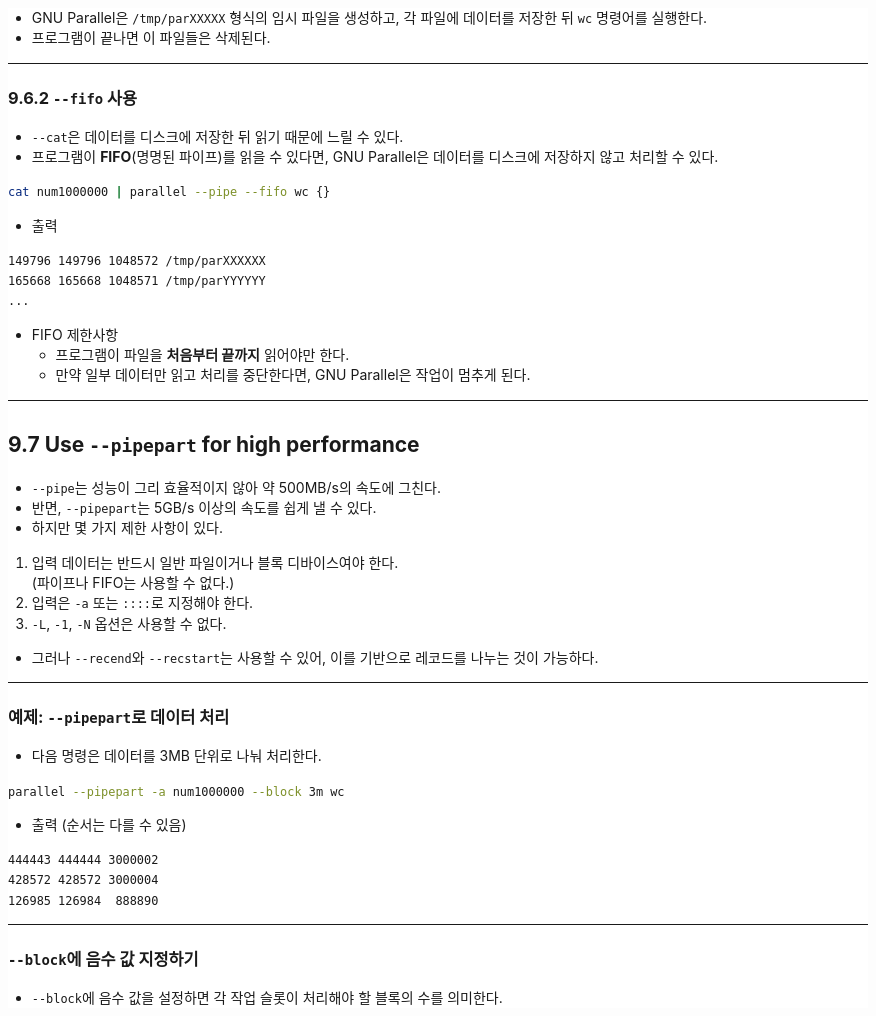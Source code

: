 - GNU Parallel은 `/tmp/parXXXXX` 형식의 임시 파일을 생성하고, 각 파일에 데이터를 저장한 뒤 `wc` 명령어를 실행한다. 
- 프로그램이 끝나면 이 파일들은 삭제된다.

---
### 9.6.2 `--fifo` 사용
- `--cat`은 데이터를 디스크에 저장한 뒤 읽기 때문에 느릴 수 있다.  
- 프로그램이 **FIFO**(명명된 파이프)를 읽을 수 있다면, GNU Parallel은 데이터를 디스크에 저장하지 않고 처리할 수 있다.
```bash
cat num1000000 | parallel --pipe --fifo wc {}
```

- 출력
```bash
149796 149796 1048572 /tmp/parXXXXXX 
165668 165668 1048571 /tmp/parYYYYYY 
...
```

- FIFO 제한사항
	- 프로그램이 파일을 **처음부터 끝까지** 읽어야만 한다. 
	- 만약 일부 데이터만 읽고 처리를 중단한다면, GNU Parallel은 작업이 멈추게 된다.

---
## 9.7 Use `--pipepart` for high performance
- `--pipe`는 성능이 그리 효율적이지 않아 약 500MB/s의 속도에 그친다.  
- 반면, `--pipepart`는 5GB/s 이상의 속도를 쉽게 낼 수 있다. 
- 하지만 몇 가지 제한 사항이 있다.

1. 입력 데이터는 반드시 일반 파일이거나 블록 디바이스여야 한다.  
    (파이프나 FIFO는 사용할 수 없다.)
2. 입력은 `-a` 또는 `::::`로 지정해야 한다.
3. `-L`, `-1`, `-N` 옵션은 사용할 수 없다.

- 그러나 `--recend`와 `--recstart`는 사용할 수 있어, 이를 기반으로 레코드를 나누는 것이 가능하다.

---
### 예제: `--pipepart`로 데이터 처리
- 다음 명령은 데이터를 3MB 단위로 나눠 처리한다.
```bash
parallel --pipepart -a num1000000 --block 3m wc
```

- 출력 (순서는 다를 수 있음)
```bash
444443 444444 3000002 
428572 428572 3000004 
126985 126984  888890
```

---
### `--block`에 음수 값 지정하기
- `--block`에 음수 값을 설정하면 각 작업 슬롯이 처리해야 할 블록의 수를 의미한다.  

